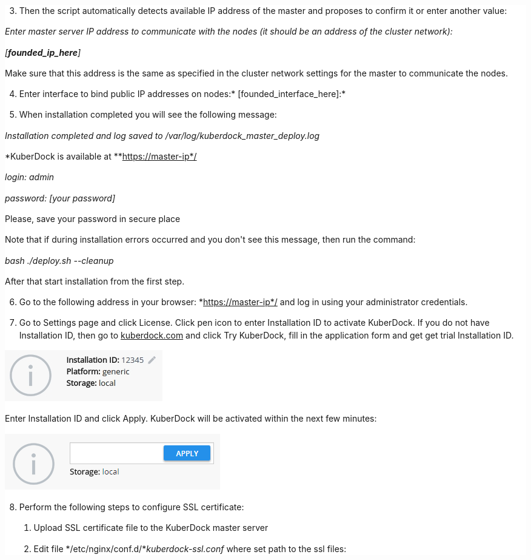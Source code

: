3. Then the script automatically detects available IP address of the master and proposes to confirm it or enter another value:

*Enter master server IP address to communicate with the nodes (it should be an address of the cluster network):*

*[**founded_ip_here**]*

Make sure that this address is the same as specified in the cluster network settings for the master to communicate the nodes.

4. Enter interface to bind public IP addresses on nodes:* [founded_interface_here]:*

5. When installation completed you will see the following message:

*Installation completed and log saved to /var/log/kuberdock_master_deploy.log*

*KuberDock is available at **[https://master-ip*/](https://master-ip/)

*login: admin*

*password: [your password]*

Please, save your password in secure place

Note that if during installation errors occurred and you don't see this message, then run the command:

*bash ./deploy.sh --cleanup*

After that start installation from the first step.


6. Go to the following address in your browser: *[https://master-ip*/](https://master-ip/) and log in using your administrator credentials.

7. Go to Settings page and click License. Click pen icon to enter Installation ID to activate KuberDock. If you do not have Installation ID, then go to [kuberdock.com](http://kuberdock.com) and click Try KuberDock, fill in the application form and get get trial Installation ID.

![image alt text](screenshot_part1/image_1.png)

Enter Installation ID and click Apply. KuberDock will be activated within the next few minutes:

![image alt text](screenshot_part1/image_2.png)

8. Perform the following steps to configure SSL certificate:

    1. Upload SSL certificate file to the KuberDock master server

    2. Edit file */etc/nginx/conf.d/**kuberdock-ssl.conf* where set path to the ssl files:
